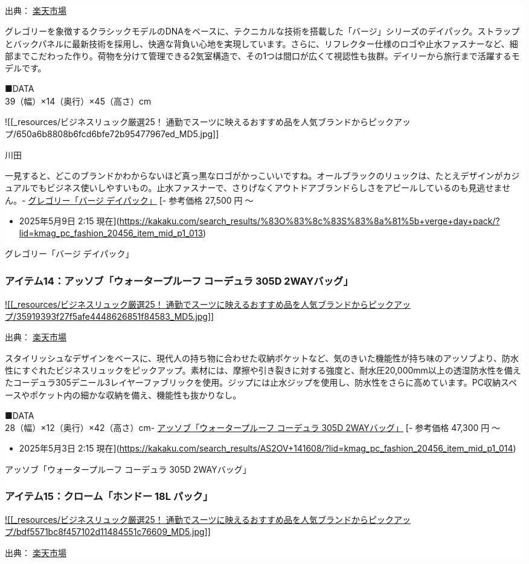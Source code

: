 出典： [楽天市場](https://hb.afl.rakuten.co.jp/ichiba/3fe3a61e.b308f499.3fe3a61f.3dd35f12/?pc=https%3A%2F%2Fitem.rakuten.co.jp%2Fo-zone%2Fg01daypackvg%2F&link_type=hybrid_url&ut=eyJwYWdlIjoiaXRlbSIsInR5cGUiOiJoeWJyaWRfdXJsIiwic2l6ZSI6IjI0MHgyNDAiLCJuYW0iOjEsIm5hbXAiOiJyaWdodCIsImNvbSI6MSwiY29tcCI6ImRvd24iLCJwcmljZSI6MSwiYm9yIjoxLCJjb2wiOjEsImJidG4iOjEsInByb2QiOjAsImFtcCI6ZmFsc2V9)

グレゴリーを象徴するクラシックモデルのDNAをベースに、テクニカルな技術を搭載した「バージ」シリーズのデイパック。ストラップとバックパネルに最新技術を採用し、快適な背負い心地を実現しています。さらに、リフレクター仕様のロゴや止水ファスナーなど、細部までこだわった作り。荷物を分けて管理できる2気室構造で、その1つは間口が広くて視認性も抜群。デイリーから旅行まで活躍するモデルです。

■DATA  
39（幅）×14（奥行）×45（高さ）cm

![[_resources/ビジネスリュック厳選25！ 通勤でスーツに映えるおすすめ品を人気ブランドからピックアップ/650a6b8808b6fcd6bfe72b95477967ed_MD5.jpg]]

川田

一見すると、どこのブランドかわからないほど真っ黒なロゴがかっこいいですね。オールブラックのリュックは、たとえデザインがカジュアルでもビジネス使いしやすいもの。止水ファスナーで、さりげなくアウトドアブランドらしさをアピールしているのも見逃せません。- [グレゴリー「バージ デイパック」](https://kakaku.com/search_results/%83O%83%8c%83S%83%8a%81%5b+verge+day+pack/?lid=kmag_pc_fashion_20456_item_mid_p1_013)
[- 参考価格 27,500 円 ～
- 2025年5月9日 2:15 現在](https://kakaku.com/search_results/%83O%83%8c%83S%83%8a%81%5b+verge+day+pack/?lid=kmag_pc_fashion_20456_item_mid_p1_013)

グレゴリー「バージ デイパック」

### アイテム14：アッソブ「ウォータープルーフ コーデュラ 305D 2WAYバッグ」

[![[_resources/ビジネスリュック厳選25！ 通勤でスーツに映えるおすすめ品を人気ブランドからピックアップ/35919393f27f5afe4448626851f84583_MD5.jpg]]](https://img1.kakaku.k-img.com/images/maga/20456/14.jpg)

出典： [楽天市場](https://hb.afl.rakuten.co.jp/ichiba/388a966c.300f1df9.388a966d.87470144/?pc=https%3A%2F%2Fitem.rakuten.co.jp%2Funby%2F141608%2F&link_type=hybrid_url&ut=eyJwYWdlIjoiaXRlbSIsInR5cGUiOiJoeWJyaWRfdXJsIiwic2l6ZSI6IjI0MHgyNDAiLCJuYW0iOjEsIm5hbXAiOiJyaWdodCIsImNvbSI6MSwiY29tcCI6ImRvd24iLCJwcmljZSI6MCwiYm9yIjoxLCJjb2wiOjEsImJidG4iOjEsInByb2QiOjAsImFtcCI6ZmFsc2V9)

スタイリッシュなデザインをベースに、現代人の持ち物に合わせた収納ポケットなど、気のきいた機能性が持ち味のアッソブより、防水性にすぐれたビジネスリュックをピックアップ。素材には、摩擦や引き裂きに対する強度と、耐水圧20,000mm以上の透湿防水性を備えたコーデュラ305デニール3レイヤーファブリックを使用。ジップには止水ジップを使用し、防水性をさらに高めています。PC収納スペースやポケット内の細かな収納を備え、機能性も抜かりなし。

■DATA  
28（幅）×12（奥行）×42（高さ）cm- [アッソブ「ウォータープルーフ コーデュラ 305D 2WAYバッグ」](https://kakaku.com/search_results/AS2OV+141608/?lid=kmag_pc_fashion_20456_item_mid_p1_014)
[- 参考価格 47,300 円 ～
- 2025年5月3日 2:15 現在](https://kakaku.com/search_results/AS2OV+141608/?lid=kmag_pc_fashion_20456_item_mid_p1_014)

アッソブ「ウォータープルーフ コーデュラ 305D 2WAYバッグ」

### アイテム15：クローム「ホンドー 18L パック」

[![[_resources/ビジネスリュック厳選25！ 通勤でスーツに映えるおすすめ品を人気ブランドからピックアップ/bdf5571bc8f457102d11484551c76609_MD5.jpg]]](https://img1.kakaku.k-img.com/images/maga/20456/s15.jpg)

出典： [楽天市場](https://hb.afl.rakuten.co.jp/ichiba/388a8ace.09285254.388a8acf.b548af10/?pc=https%3A%2F%2Fitem.rakuten.co.jp%2Fstylifemen%2Fkj9720%2F&link_type=hybrid_url&ut=eyJwYWdlIjoiaXRlbSIsInR5cGUiOiJoeWJyaWRfdXJsIiwic2l6ZSI6IjI0MHgyNDAiLCJuYW0iOjEsIm5hbXAiOiJyaWdodCIsImNvbSI6MSwiY29tcCI6ImRvd24iLCJwcmljZSI6MSwiYm9yIjoxLCJjb2wiOjEsImJidG4iOjEsInByb2QiOjAsImFtcCI6ZmFsc2V9)
